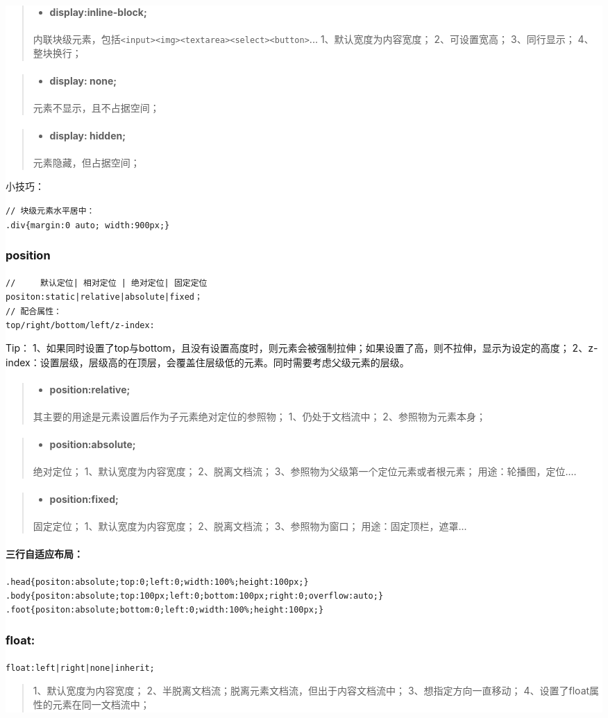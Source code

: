 > * #### display:inline-block;
> 内联块级元素，包括`<input><img><textarea><select><button>`...
> 1、默认宽度为内容宽度；
> 2、可设置宽高；
> 3、同行显示；
> 4、整块换行；

> * #### display: none;
> 元素不显示，且不占据空间；

> * #### display: hidden;
> 元素隐藏，但占据空间；

小技巧：

	// 块级元素水平居中：
	.div{margin:0 auto; width:900px;}

### position
	//     默认定位| 相对定位 | 绝对定位| 固定定位
	positon:static|relative|absolute|fixed；
	// 配合属性：
	top/right/bottom/left/z-index:

Tip：
1、如果同时设置了top与bottom，且没有设置高度时，则元素会被强制拉伸；如果设置了高，则不拉伸，显示为设定的高度；
2、z-index：设置层级，层级高的在顶层，会覆盖住层级低的元素。同时需要考虑父级元素的层级。

> * #### position:relative;
> 其主要的用途是元素设置后作为子元素绝对定位的参照物；
> 1、仍处于文档流中；
> 2、参照物为元素本身；

> * #### position:absolute;
> 绝对定位；
> 1、默认宽度为内容宽度；
> 2、脱离文档流；
> 3、参照物为父级第一个定位元素或者根元素；
> 用途：轮播图，定位....

> * #### position:fixed;
> 固定定位；
> 1、默认宽度为内容宽度；
> 2、脱离文档流；
> 3、参照物为窗口；
> 用途：固定顶栏，遮罩...

#### 三行自适应布局：
	.head{positon:absolute;top:0;left:0;width:100%;height:100px;}
	.body{positon:absolute;top:100px;left:0;bottom:100px;right:0;overflow:auto;}
	.foot{positon:absolute;bottom:0;left:0;width:100%;height:100px;}

### float:
	float:left|right|none|inherit;
> 1、默认宽度为内容宽度；
> 2、半脱离文档流；脱离元素文档流，但出于内容文档流中；
> 3、想指定方向一直移动；
> 4、设置了float属性的元素在同一文档流中；
